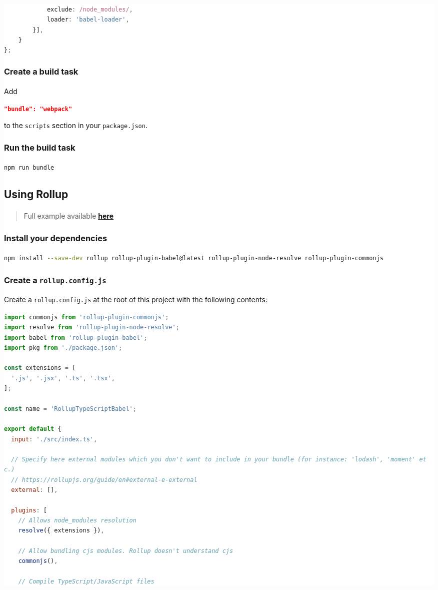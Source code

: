 ```js
            exclude: /node_modules/,
            loader: 'babel-loader',
        }],
    }
};
```

### Create a build task

Add

```json
"bundle": "webpack"
```

to the `scripts` section in your `package.json`.

### Run the build task

```sh
npm run bundle
```

## Using Rollup

> Full example available [**here**](https://github.com/a-tarasyuk/rollup-typescript-babel)

### Install your dependencies

```sh
npm install --save-dev rollup rollup-plugin-babel@latest rollup-plugin-node-resolve rollup-plugin-commonjs
```

### Create a `rollup.config.js`

Create a `rollup.config.js` at the root of this project with the following contents:

```js
import commonjs from 'rollup-plugin-commonjs';
import resolve from 'rollup-plugin-node-resolve';
import babel from 'rollup-plugin-babel';
import pkg from './package.json';

const extensions = [
  '.js', '.jsx', '.ts', '.tsx',
];

const name = 'RollupTypeScriptBabel';

export default {
  input: './src/index.ts',

  // Specify here external modules which you don't want to include in your bundle (for instance: 'lodash', 'moment' etc.)
  // https://rollupjs.org/guide/en#external-e-external
  external: [],

  plugins: [
    // Allows node_modules resolution
    resolve({ extensions }),

    // Allow bundling cjs modules. Rollup doesn't understand cjs
    commonjs(),

    // Compile TypeScript/JavaScript files
```
